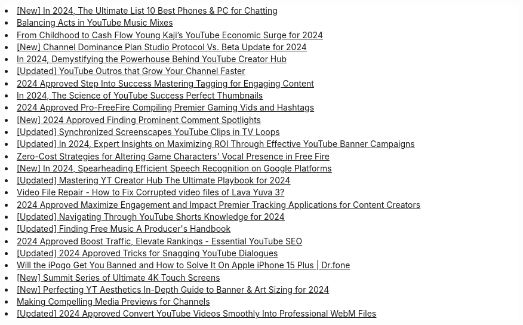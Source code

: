 <li><a href="https://screen-sharing-recording.techidaily.com/new-in-2024-the-ultimate-list-10-best-phones-and-pc-for-chatting/"><u>[New] In 2024, The Ultimate List  10 Best Phones & PC for Chatting</u></a></li>
<li><a href="https://youtube-lab.techidaily.com/cing-acts-in-youtube-music-mixes/"><u>Balancing Acts in YouTube Music Mixes</u></a></li>
<li><a href="https://youtube-lab.techidaily.com/childhood-to-cash-flow-young-kajis-youtube-economic-surge-for-2024/"><u>From Childhood to Cash Flow  Young Kaji’s YouTube Economic Surge for 2024</u></a></li>
<li><a href="https://youtube-lab.techidaily.com/hannel-dominance-plan-studio-protocol-vs-beta-update-for-2024/"><u>[New] Channel Dominance Plan  Studio Protocol Vs. Beta Update for 2024</u></a></li>
<li><a href="https://youtube-docs.techidaily.com/24-demystifying-the-powerhouse-behind-youtube-creator-hub/"><u>In 2024, Demystifying the Powerhouse Behind YouTube Creator Hub</u></a></li>
<li><a href="https://youtube-lab.techidaily.com/ed-youtube-outros-that-grow-your-channel-faster/"><u>[Updated] YouTube Outros that Grow Your Channel Faster</u></a></li>
<li><a href="https://youtube-lab.techidaily.com/approved-step-into-success-mastering-tagging-for-engaging-content/"><u>2024 Approved  Step Into Success  Mastering Tagging for Engaging Content</u></a></li>
<li><a href="https://youtube-data.techidaily.com/24-the-science-of-youtube-success-perfect-thumbnails/"><u>In 2024, The Science of YouTube Success  Perfect Thumbnails</u></a></li>
<li><a href="https://youtube-lab.techidaily.com/approved-pro-freefire-compiling-premier-gaming-vids-and-hashtags/"><u>2024 Approved  Pro-FreeFire  Compiling Premier Gaming Vids and Hashtags</u></a></li>
<li><a href="https://youtube-sure.techidaily.com/024-approved-finding-prominent-comment-spotlights/"><u>[New] 2024 Approved  Finding Prominent Comment Spotlights</u></a></li>
<li><a href="https://youtube-lab.techidaily.com/ed-synchronized-screenscapes-youtube-clips-in-tv-loops/"><u>[Updated] Synchronized Screenscapes  YouTube Clips in TV Loops</u></a></li>
<li><a href="https://youtube-lab.techidaily.com/ed-in-2024-expert-insights-on-maximizing-roi-through-effective-youtube-banner-campaigns/"><u>[Updated] In 2024, Expert Insights on Maximizing ROI Through Effective YouTube Banner Campaigns</u></a></li>
<li><a href="https://extra-hints.techidaily.com/zero-cost-strategies-for-altering-game-characters-vocal-presence-in-free-fire/"><u>Zero-Cost Strategies for Altering Game Characters' Vocal Presence in Free Fire</u></a></li>
<li><a href="https://screen-sharing-recording.techidaily.com/new-in-2024-spearheading-efficient-speech-recognition-on-google-platforms/"><u>[New] In 2024, Spearheading Efficient Speech Recognition on Google Platforms</u></a></li>
<li><a href="https://youtube-lab.techidaily.com/ed-mastering-yt-creator-hub-the-ultimate-playbook-for-2024/"><u>[Updated] Mastering YT Creator Hub  The Ultimate Playbook for 2024</u></a></li>
<li><a href="https://techidaily.com/video-file-repair-how-to-fix-corrupted-video-files-of-lava-yuva-3-by-stellar-video-repair-mobile-video-repair/"><u>Video File Repair - How to Fix Corrupted video files of Lava Yuva 3?</u></a></li>
<li><a href="https://youtube-lab.techidaily.com/approved-maximize-engagement-and-impact-premier-tracking-applications-for-content-creators/"><u>2024 Approved  Maximize Engagement and Impact  Premier Tracking Applications for Content Creators</u></a></li>
<li><a href="https://youtube-lab.techidaily.com/ed-navigating-through-youtube-shorts-knowledge-for-2024/"><u>[Updated] Navigating Through YouTube Shorts Knowledge for 2024</u></a></li>
<li><a href="https://youtube-lab.techidaily.com/ed-finding-free-music-a-producers-handbook/"><u>[Updated] Finding Free Music  A Producer's Handbook</u></a></li>
<li><a href="https://youtube-lab.techidaily.com/approved-boost-traffic-elevate-rankings-essential-youtube-seo/"><u>2024 Approved  Boost Traffic, Elevate Rankings - Essential YouTube SEO</u></a></li>
<li><a href="https://youtube-lab.techidaily.com/ed-2024-approved-tricks-for-snagging-youtube-dialogues/"><u>[Updated] 2024 Approved  Tricks for Snagging YouTube Dialogues</u></a></li>
<li><a href="https://fake-location.techidaily.com/will-the-ipogo-get-you-banned-and-how-to-solve-it-on-apple-iphone-15-plus-drfone-by-drfone-virtual-ios/"><u>Will the iPogo Get You Banned and How to Solve It On Apple iPhone 15 Plus | Dr.fone</u></a></li>
<li><a href="https://some-skills.techidaily.com/new-summit-series-of-ultimate-4k-touch-screens/"><u>[New] Summit Series of Ultimate 4K Touch Screens</u></a></li>
<li><a href="https://youtube-lab.techidaily.com/erfecting-yt-aesthetics-in-depth-guide-to-banner-and-art-sizing-for-2024/"><u>[New] Perfecting YT Aesthetics  In-Depth Guide to Banner & Art Sizing for 2024</u></a></li>
<li><a href="https://youtube-lab.techidaily.com/g-compelling-media-previews-for-channels/"><u>Making Compelling Media Previews for Channels</u></a></li>
<li><a href="https://youtube-lab.techidaily.com/ed-2024-approved-convert-youtube-videos-smoothly-into-professional-webm-files/"><u>[Updated] 2024 Approved  Convert YouTube Videos Smoothly Into Professional WebM Files</u></a></li>